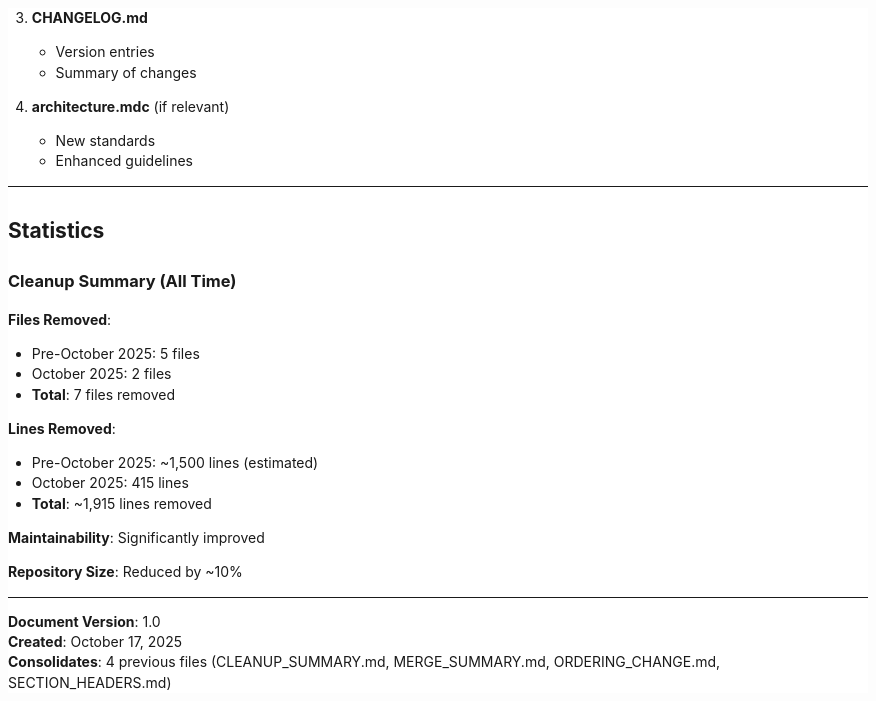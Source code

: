 3. **CHANGELOG.md**
   - Version entries
   - Summary of changes

4. **architecture.mdc** (if relevant)
   - New standards
   - Enhanced guidelines

---

## Statistics

### Cleanup Summary (All Time)

**Files Removed**:
- Pre-October 2025: 5 files
- October 2025: 2 files
- **Total**: 7 files removed

**Lines Removed**:
- Pre-October 2025: ~1,500 lines (estimated)
- October 2025: 415 lines
- **Total**: ~1,915 lines removed

**Maintainability**: Significantly improved

**Repository Size**: Reduced by ~10%

---

**Document Version**: 1.0  
**Created**: October 17, 2025  
**Consolidates**: 4 previous files (CLEANUP_SUMMARY.md, MERGE_SUMMARY.md, ORDERING_CHANGE.md, SECTION_HEADERS.md)


